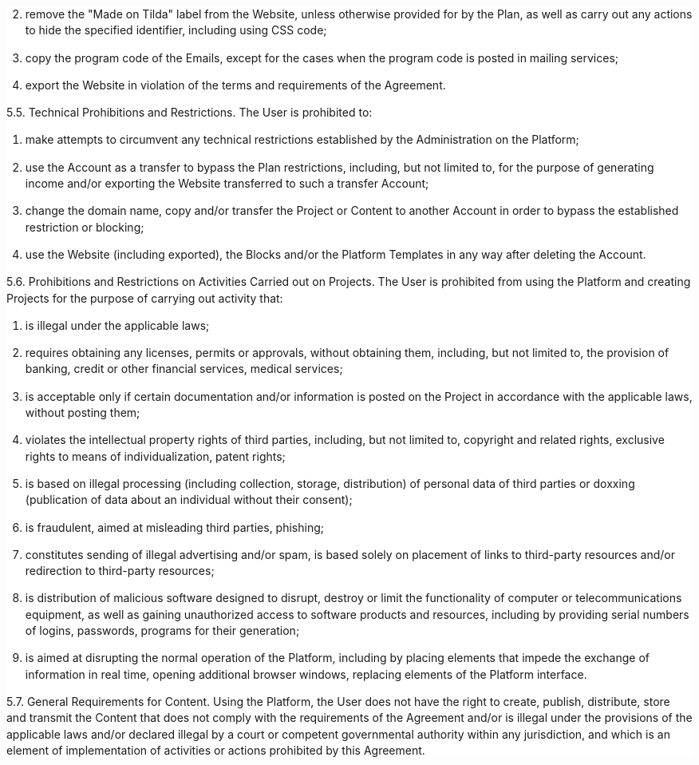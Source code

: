2) remove the "Made on Tilda" label from the Website, unless otherwise provided for by the Plan, as well as carry out any actions to hide the specified identifier, including using CSS code;

3) copy the program code of the Emails, except for the cases when the program code is posted in mailing services;

4) export the Website in violation of the terms and requirements of the Agreement.

  

5.5. Technical Prohibitions and Restrictions. The User is prohibited to:

1) make attempts to circumvent any technical restrictions established by the Administration on the Platform;

2) use the Account as a transfer to bypass the Plan restrictions, including, but not limited to, for the purpose of generating income and/or exporting the Website transferred to such a transfer Account;

3) change the domain name, copy and/or transfer the Project or Content to another Account in order to bypass the established restriction or blocking;

4) use the Website (including exported), the Blocks and/or the Platform Templates in any way after deleting the Account.

  

5.6. Prohibitions and Restrictions on Activities Carried out on Projects. The User is prohibited from using the Platform and creating Projects for the purpose of carrying out activity that:

1) is illegal under the applicable laws;

2) requires obtaining any licenses, permits or approvals, without obtaining them, including, but not limited to, the provision of banking, credit or other financial services, medical services;

3) is acceptable only if certain documentation and/or information is posted on the Project in accordance with the applicable laws, without posting them;

4) violates the intellectual property rights of third parties, including, but not limited to, copyright and related rights, exclusive rights to means of individualization, patent rights;

5) is based on illegal processing (including collection, storage, distribution) of personal data of third parties or doxxing (publication of data about an individual without their consent);

6) is fraudulent, aimed at misleading third parties, phishing;

7) constitutes sending of illegal advertising and/or spam, is based solely on placement of links to third-party resources and/or redirection to third-party resources;

8) is distribution of malicious software designed to disrupt, destroy or limit the functionality of computer or telecommunications equipment, as well as gaining unauthorized access to software products and resources, including by providing serial numbers of logins, passwords, programs for their generation;

9) is aimed at disrupting the normal operation of the Platform, including by placing elements that impede the exchange of information in real time, opening additional browser windows, replacing elements of the Platform interface.

  

5.7. General Requirements for Content. Using the Platform, the User does not have the right to create, publish, distribute, store and transmit the Content that does not comply with the requirements of the Agreement and/or is illegal under the provisions of the applicable laws and/or declared illegal by a court or competent governmental authority within any jurisdiction, and which is an element of implementation of activities or actions prohibited by this Agreement.
